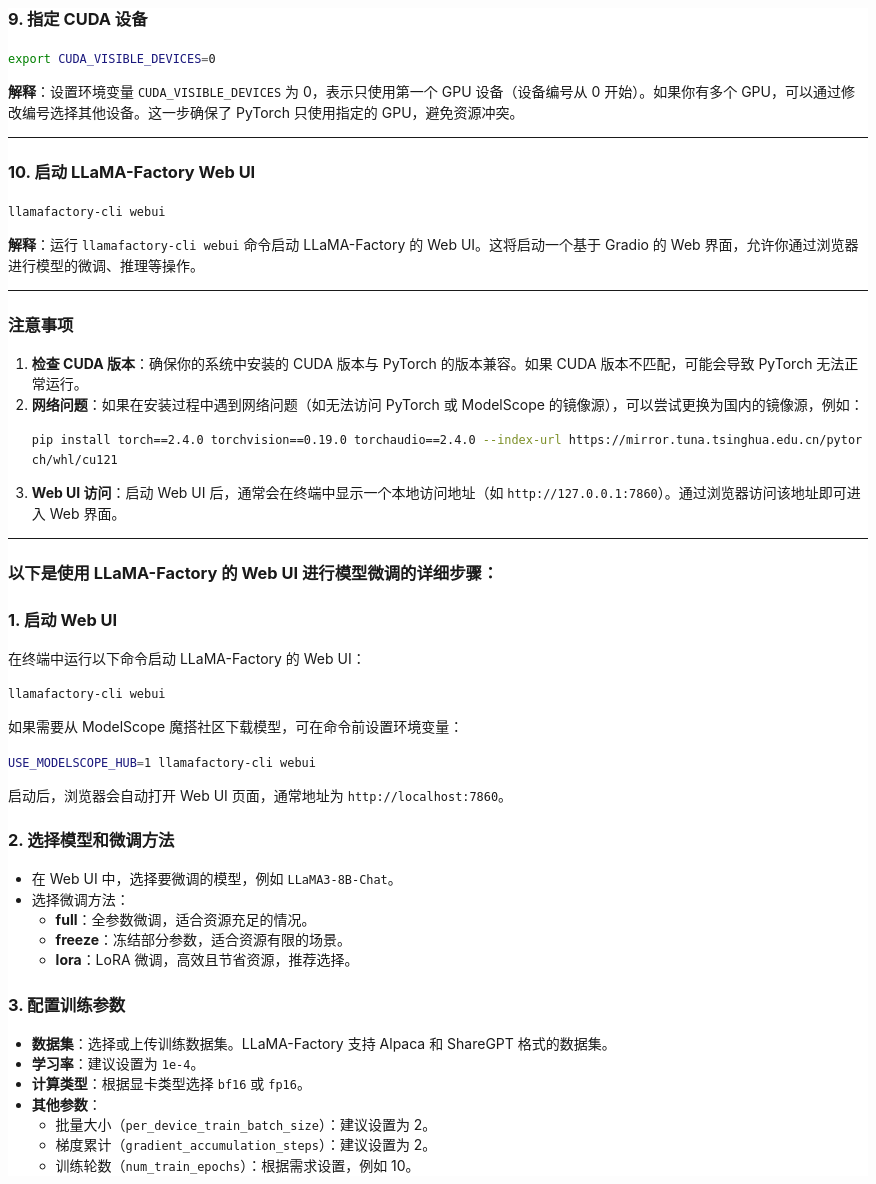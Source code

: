 
### 9. 指定 CUDA 设备
```bash
export CUDA_VISIBLE_DEVICES=0
```
**解释**：设置环境变量 `CUDA_VISIBLE_DEVICES` 为 0，表示只使用第一个 GPU 设备（设备编号从 0 开始）。如果你有多个 GPU，可以通过修改编号选择其他设备。这一步确保了 PyTorch 只使用指定的 GPU，避免资源冲突。

---

### 10. 启动 LLaMA-Factory Web UI
```bash
llamafactory-cli webui
```
**解释**：运行 `llamafactory-cli webui` 命令启动 LLaMA-Factory 的 Web UI。这将启动一个基于 Gradio 的 Web 界面，允许你通过浏览器进行模型的微调、推理等操作。

---

### 注意事项
1. **检查 CUDA 版本**：确保你的系统中安装的 CUDA 版本与 PyTorch 的版本兼容。如果 CUDA 版本不匹配，可能会导致 PyTorch 无法正常运行。
2. **网络问题**：如果在安装过程中遇到网络问题（如无法访问 PyTorch 或 ModelScope 的镜像源），可以尝试更换为国内的镜像源，例如：
   ```bash
   pip install torch==2.4.0 torchvision==0.19.0 torchaudio==2.4.0 --index-url https://mirror.tuna.tsinghua.edu.cn/pytorch/whl/cu121
   ```
3. **Web UI 访问**：启动 Web UI 后，通常会在终端中显示一个本地访问地址（如 `http://127.0.0.1:7860`）。通过浏览器访问该地址即可进入 Web 界面。

---

### 以下是使用 LLaMA-Factory 的 Web UI 进行模型微调的详细步骤：

### 1. 启动 Web UI
在终端中运行以下命令启动 LLaMA-Factory 的 Web UI：
```bash
llamafactory-cli webui
```
如果需要从 ModelScope 魔搭社区下载模型，可在命令前设置环境变量：
```bash
USE_MODELSCOPE_HUB=1 llamafactory-cli webui
```


启动后，浏览器会自动打开 Web UI 页面，通常地址为 `http://localhost:7860`。

### 2. 选择模型和微调方法
- 在 Web UI 中，选择要微调的模型，例如 `LLaMA3-8B-Chat`。
- 选择微调方法：
  - **full**：全参数微调，适合资源充足的情况。
  - **freeze**：冻结部分参数，适合资源有限的场景。
  - **lora**：LoRA 微调，高效且节省资源，推荐选择。

### 3. 配置训练参数
- **数据集**：选择或上传训练数据集。LLaMA-Factory 支持 Alpaca 和 ShareGPT 格式的数据集。
- **学习率**：建议设置为 `1e-4`。
- **计算类型**：根据显卡类型选择 `bf16` 或 `fp16`。
- **其他参数**：
  - 批量大小（`per_device_train_batch_size`）：建议设置为 2。
  - 梯度累计（`gradient_accumulation_steps`）：建议设置为 2。
  - 训练轮数（`num_train_epochs`）：根据需求设置，例如 10。
